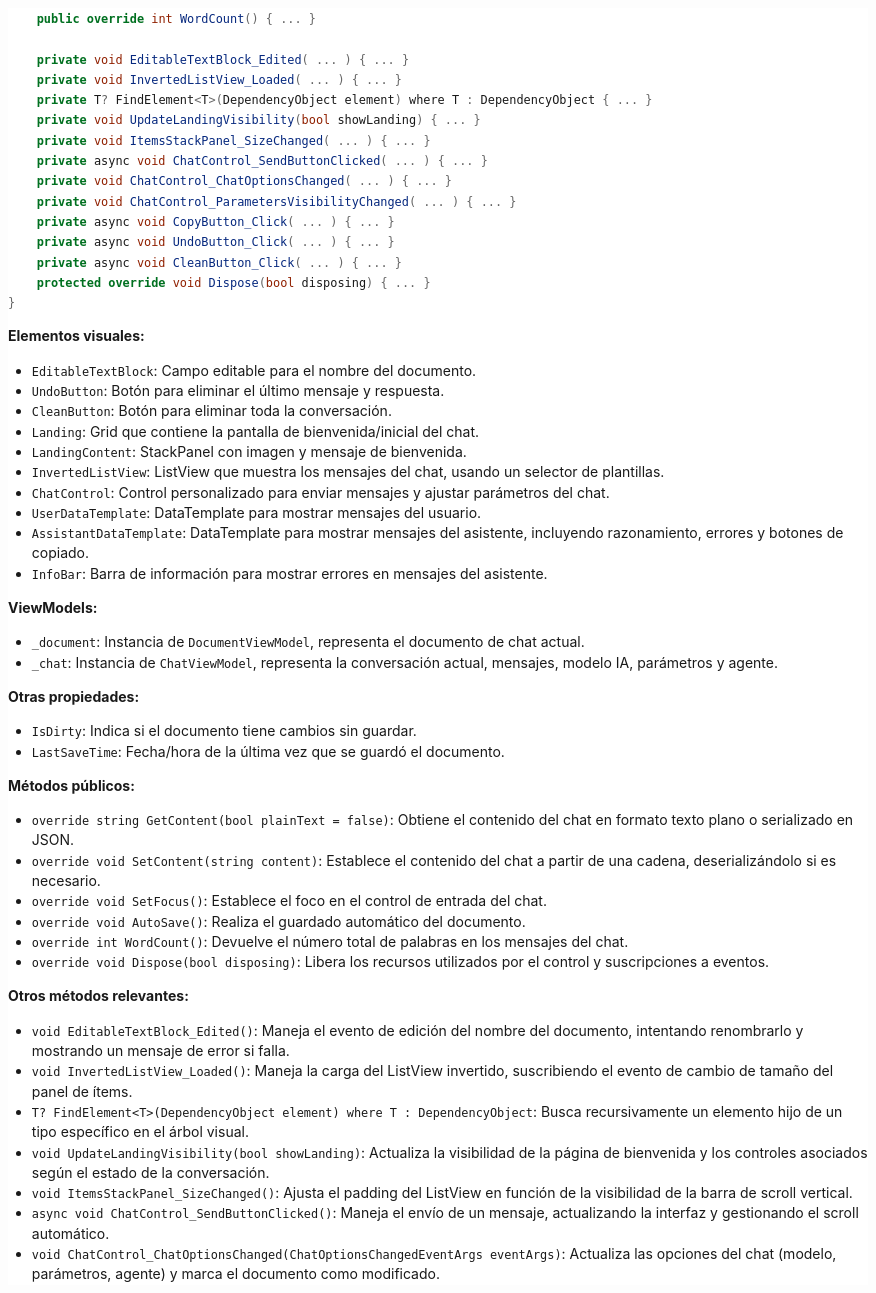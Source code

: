 ```csharp
    public override int WordCount() { ... }
    
    private void EditableTextBlock_Edited( ... ) { ... }
    private void InvertedListView_Loaded( ... ) { ... }
    private T? FindElement<T>(DependencyObject element) where T : DependencyObject { ... }
    private void UpdateLandingVisibility(bool showLanding) { ... }
    private void ItemsStackPanel_SizeChanged( ... ) { ... }
    private async void ChatControl_SendButtonClicked( ... ) { ... }
    private void ChatControl_ChatOptionsChanged( ... ) { ... }
    private void ChatControl_ParametersVisibilityChanged( ... ) { ... }
    private async void CopyButton_Click( ... ) { ... }
    private async void UndoButton_Click( ... ) { ... }
    private async void CleanButton_Click( ... ) { ... }
    protected override void Dispose(bool disposing) { ... }
}
```

**Elementos visuales:**  
- `EditableTextBlock`: Campo editable para el nombre del documento.
- `UndoButton`: Botón para eliminar el último mensaje y respuesta.
- `CleanButton`: Botón para eliminar toda la conversación.
- `Landing`: Grid que contiene la pantalla de bienvenida/inicial del chat.
- `LandingContent`: StackPanel con imagen y mensaje de bienvenida.
- `InvertedListView`: ListView que muestra los mensajes del chat, usando un selector de plantillas.
- `ChatControl`: Control personalizado para enviar mensajes y ajustar parámetros del chat.
- `UserDataTemplate`: DataTemplate para mostrar mensajes del usuario.
- `AssistantDataTemplate`: DataTemplate para mostrar mensajes del asistente, incluyendo razonamiento, errores y botones de copiado.
- `InfoBar`: Barra de información para mostrar errores en mensajes del asistente.

**ViewModels:**  
- `_document`: Instancia de `DocumentViewModel`, representa el documento de chat actual.
- `_chat`: Instancia de `ChatViewModel`, representa la conversación actual, mensajes, modelo IA, parámetros y agente.

**Otras propiedades:**  
- `IsDirty`: Indica si el documento tiene cambios sin guardar.
- `LastSaveTime`: Fecha/hora de la última vez que se guardó el documento.

**Métodos públicos:**
- `override string GetContent(bool plainText = false)`: Obtiene el contenido del chat en formato texto plano o serializado en JSON.
- `override void SetContent(string content)`: Establece el contenido del chat a partir de una cadena, deserializándolo si es necesario.
- `override void SetFocus()`: Establece el foco en el control de entrada del chat.
- `override void AutoSave()`: Realiza el guardado automático del documento.
- `override int WordCount()`: Devuelve el número total de palabras en los mensajes del chat.
- `override void Dispose(bool disposing)`: Libera los recursos utilizados por el control y suscripciones a eventos.

**Otros métodos relevantes:**
- `void EditableTextBlock_Edited()`: Maneja el evento de edición del nombre del documento, intentando renombrarlo y mostrando un mensaje de error si falla.
- `void InvertedListView_Loaded()`: Maneja la carga del ListView invertido, suscribiendo el evento de cambio de tamaño del panel de ítems.
- `T? FindElement<T>(DependencyObject element) where T : DependencyObject`: Busca recursivamente un elemento hijo de un tipo específico en el árbol visual.
- `void UpdateLandingVisibility(bool showLanding)`: Actualiza la visibilidad de la página de bienvenida y los controles asociados según el estado de la conversación.
- `void ItemsStackPanel_SizeChanged()`: Ajusta el padding del ListView en función de la visibilidad de la barra de scroll vertical.
- `async void ChatControl_SendButtonClicked()`: Maneja el envío de un mensaje, actualizando la interfaz y gestionando el scroll automático.
- `void ChatControl_ChatOptionsChanged(ChatOptionsChangedEventArgs eventArgs)`: Actualiza las opciones del chat (modelo, parámetros, agente) y marca el documento como modificado.